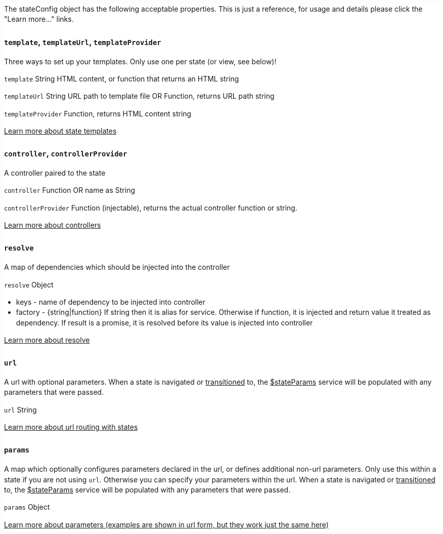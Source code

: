 The stateConfig object has the following acceptable properties. This is just a reference, for usage and details please click the "Learn more..." links.

### `template`, `templateUrl`, `templateProvider`
Three ways to set up your templates. Only use one per state (or view, see below)!

`template` String HTML content, or function that returns an HTML string

`templateUrl` String URL path to template file OR Function, returns URL path string

`templateProvider`  Function, returns HTML content string

[Learn more about state templates](https://github.com/angular-ui/ui-router/wiki#templates)

### `controller`, `controllerProvider`
A controller paired to the state

`controller` Function OR name as String

`controllerProvider` Function (injectable), returns the actual controller function or string.

[Learn more about controllers](https://github.com/angular-ui/ui-router/wiki#controllers)

### `resolve` 
A map of dependencies which should be injected into the controller

`resolve` Object
* keys - name of dependency to be injected into controller
* factory - {string|function} If string then it is alias for service. Otherwise if function, it is injected and return value it treated as dependency. If result is a promise, it is resolved before its value is injected into controller

[Learn more about resolve](https://github.com/angular-ui/ui-router/wiki#resolve)

### `url`
A url with optional parameters. When a state is navigated or [transitioned](https://github.com/angular-ui/ui-router/wiki/#wiki-transitiontoto-toparams-updatelocation) to, the [$stateParams](https://github.com/angular-ui/ui-router/wiki/#wiki-stateparams) service will be populated with any parameters that were passed.

`url` String

[Learn more about url routing with states](https://github.com/angular-ui/ui-router/wiki/URL-Routing)

### `params`
A map which optionally configures parameters declared in the url, or defines additional non-url parameters. Only use this within a state if you are not using `url`. Otherwise you can specify your parameters within the url. When a state is navigated or [transitioned](https://github.com/angular-ui/ui-router/wiki/#wiki-transitiontoto-toparams-updatelocation) to, the [$stateParams](https://github.com/angular-ui/ui-router/wiki/#wiki-stateparams) service will be populated with any parameters that were passed.

`params` Object

[Learn more about parameters (examples are shown in url form, but they work just the same here)](https://github.com/angular-ui/ui-router/wiki/URL-Routing#url-parameters)
